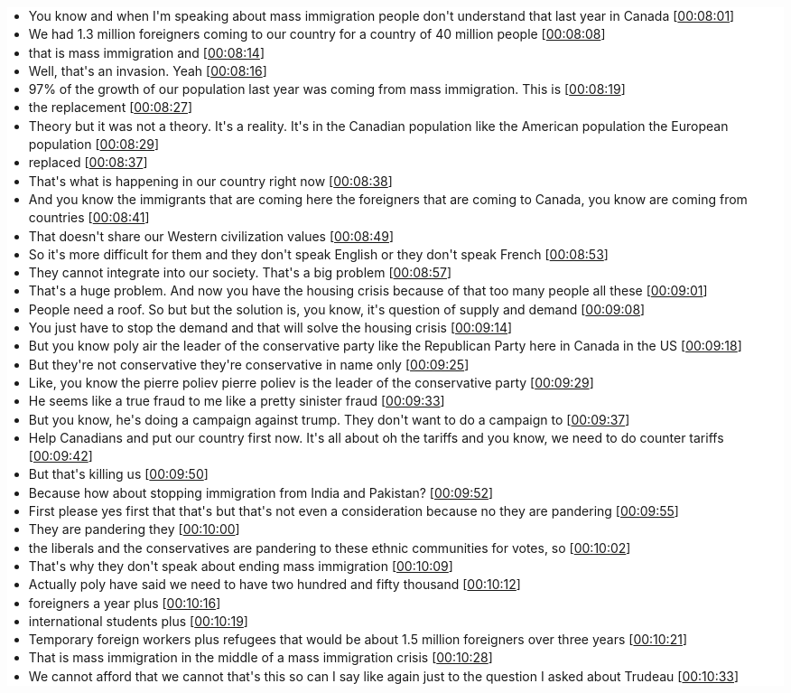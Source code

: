 *  You know and when I'm speaking about mass immigration people don't understand that last year in Canada [[00:08:01](https://www.youtube.com/watch?v=mK3Oz_TKB8c&t=481.88000000000005s)]
*  We had 1.3 million foreigners coming to our country for a country of 40 million people [[00:08:08](https://www.youtube.com/watch?v=mK3Oz_TKB8c&t=488.20000000000005s)]
*  that is mass immigration and [[00:08:14](https://www.youtube.com/watch?v=mK3Oz_TKB8c&t=494.56s)]
*  Well, that's an invasion. Yeah [[00:08:16](https://www.youtube.com/watch?v=mK3Oz_TKB8c&t=496.72s)]
*  97% of the growth of our population last year was coming from mass immigration. This is [[00:08:19](https://www.youtube.com/watch?v=mK3Oz_TKB8c&t=499.92s)]
*  the replacement [[00:08:27](https://www.youtube.com/watch?v=mK3Oz_TKB8c&t=507.76000000000005s)]
*  Theory but it was not a theory. It's a reality. It's in the Canadian population like the American population the European population [[00:08:29](https://www.youtube.com/watch?v=mK3Oz_TKB8c&t=509.92s)]
*  replaced [[00:08:37](https://www.youtube.com/watch?v=mK3Oz_TKB8c&t=517.68s)]
*  That's what is happening in our country right now [[00:08:38](https://www.youtube.com/watch?v=mK3Oz_TKB8c&t=518.88s)]
*  And you know the immigrants that are coming here the foreigners that are coming to Canada, you know are coming from countries [[00:08:41](https://www.youtube.com/watch?v=mK3Oz_TKB8c&t=521.12s)]
*  That doesn't share our Western civilization values [[00:08:49](https://www.youtube.com/watch?v=mK3Oz_TKB8c&t=529.6s)]
*  So it's more difficult for them and they don't speak English or they don't speak French [[00:08:53](https://www.youtube.com/watch?v=mK3Oz_TKB8c&t=533.16s)]
*  They cannot integrate into our society. That's a big problem [[00:08:57](https://www.youtube.com/watch?v=mK3Oz_TKB8c&t=537.6s)]
*  That's a huge problem. And now you have the housing crisis because of that too many people all these [[00:09:01](https://www.youtube.com/watch?v=mK3Oz_TKB8c&t=541.52s)]
*  People need a roof. So but but the solution is, you know, it's question of supply and demand [[00:09:08](https://www.youtube.com/watch?v=mK3Oz_TKB8c&t=548.72s)]
*  You just have to stop the demand and that will solve the housing crisis [[00:09:14](https://www.youtube.com/watch?v=mK3Oz_TKB8c&t=554.9200000000001s)]
*  But you know poly air the leader of the conservative party like the Republican Party here in Canada in the US [[00:09:18](https://www.youtube.com/watch?v=mK3Oz_TKB8c&t=558.96s)]
*  But they're not conservative they're conservative in name only [[00:09:25](https://www.youtube.com/watch?v=mK3Oz_TKB8c&t=565.64s)]
*  Like, you know the pierre poliev pierre poliev is the leader of the conservative party [[00:09:29](https://www.youtube.com/watch?v=mK3Oz_TKB8c&t=569.64s)]
*  He seems like a true fraud to me like a pretty sinister fraud [[00:09:33](https://www.youtube.com/watch?v=mK3Oz_TKB8c&t=573.96s)]
*  But you know, he's doing a campaign against trump. They don't want to do a campaign to [[00:09:37](https://www.youtube.com/watch?v=mK3Oz_TKB8c&t=577.4s)]
*  Help Canadians and put our country first now. It's all about oh the tariffs and you know, we need to do counter tariffs [[00:09:42](https://www.youtube.com/watch?v=mK3Oz_TKB8c&t=582.6s)]
*  But that's killing us [[00:09:50](https://www.youtube.com/watch?v=mK3Oz_TKB8c&t=590.52s)]
*  Because how about stopping immigration from India and Pakistan? [[00:09:52](https://www.youtube.com/watch?v=mK3Oz_TKB8c&t=592.2s)]
*  First please yes first that that's but that's not even a consideration because no they are pandering [[00:09:55](https://www.youtube.com/watch?v=mK3Oz_TKB8c&t=595.24s)]
*  They are pandering they [[00:10:00](https://www.youtube.com/watch?v=mK3Oz_TKB8c&t=600.44s)]
*  the liberals and the conservatives are pandering to these ethnic communities for votes, so [[00:10:02](https://www.youtube.com/watch?v=mK3Oz_TKB8c&t=602.44s)]
*  That's why they don't speak about ending mass immigration [[00:10:09](https://www.youtube.com/watch?v=mK3Oz_TKB8c&t=609.1600000000001s)]
*  Actually poly have said we need to have two hundred and fifty thousand [[00:10:12](https://www.youtube.com/watch?v=mK3Oz_TKB8c&t=612.2800000000001s)]
*  foreigners a year plus [[00:10:16](https://www.youtube.com/watch?v=mK3Oz_TKB8c&t=616.6800000000001s)]
*  international students plus [[00:10:19](https://www.youtube.com/watch?v=mK3Oz_TKB8c&t=619.22s)]
*  Temporary foreign workers plus refugees that would be about 1.5 million foreigners over three years [[00:10:21](https://www.youtube.com/watch?v=mK3Oz_TKB8c&t=621.62s)]
*  That is mass immigration in the middle of a mass immigration crisis [[00:10:28](https://www.youtube.com/watch?v=mK3Oz_TKB8c&t=628.9s)]
*  We cannot afford that we cannot that's this so can I say like again just to the question I asked about Trudeau [[00:10:33](https://www.youtube.com/watch?v=mK3Oz_TKB8c&t=633.5400000000001s)]